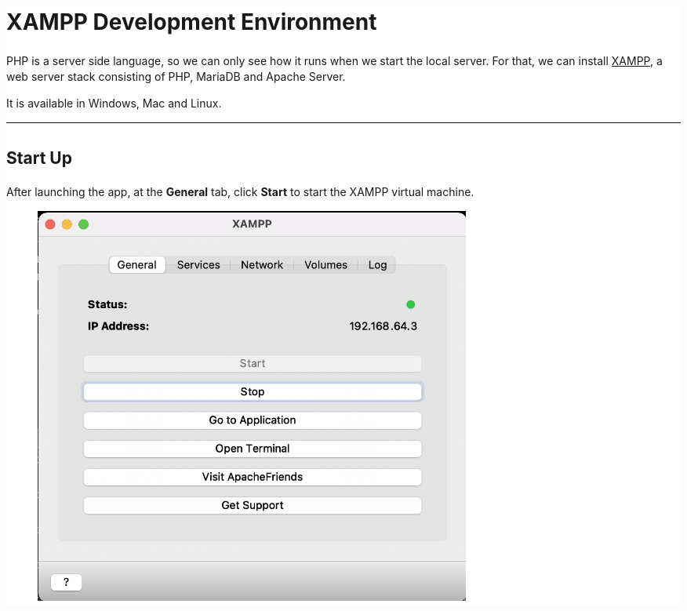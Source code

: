 # XAMPP Development Environment

PHP is a server side language, so we can only see how it runs when we start the local server. For that, we can install [XAMPP](https://www.apachefriends.org/index.html), a web server stack consisting of PHP, MariaDB and Apache Server.

It is available in Windows, Mac and Linux.

<hr>

## Start Up

After launching the app, at the **General** tab, click **Start** to start the XAMPP virtual machine. 

<figure>
  <img src="https://github.com/mapattacker/php-web-devlopment/blob/master/images/xampp1.png?raw=true" style="width:70%" />
  <figcaption></figcaption>
</figure>
